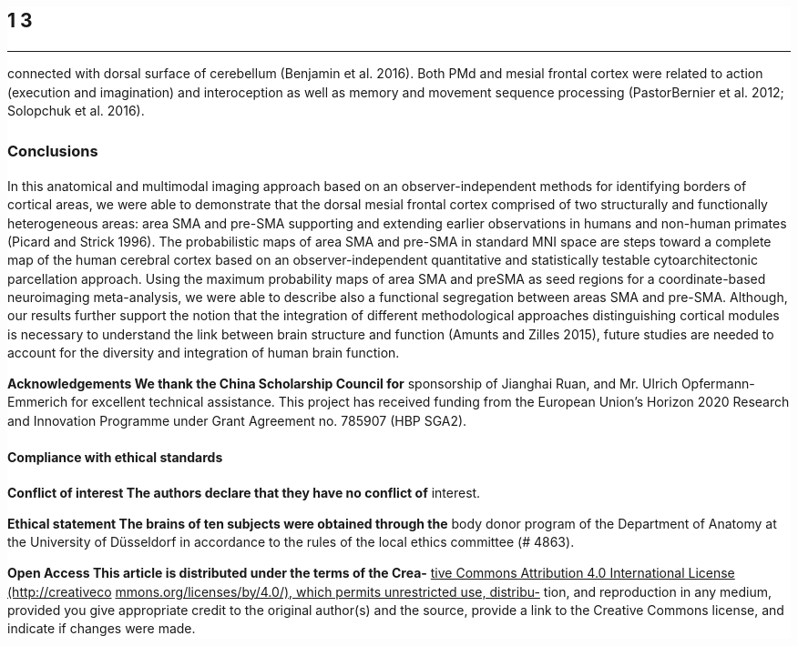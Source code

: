 ## 1 3


-----

connected with dorsal surface of cerebellum (Benjamin et al.
2016). Both PMd and mesial frontal cortex were related to
action (execution and imagination) and interoception as well
as memory and movement sequence processing (PastorBernier et al. 2012; Solopchuk et al. 2016).

### Conclusions

In this anatomical and multimodal imaging approach based
on an observer-independent methods for identifying borders
of cortical areas, we were able to demonstrate that the dorsal mesial frontal cortex comprised of two structurally and
functionally heterogeneous areas: area SMA and pre-SMA
supporting and extending earlier observations in humans and
non-human primates (Picard and Strick 1996). The probabilistic maps of area SMA and pre-SMA in standard MNI
space are steps toward a complete map of the human cerebral
cortex based on an observer-independent quantitative and
statistically testable cytoarchitectonic parcellation approach.
Using the maximum probability maps of area SMA and preSMA as seed regions for a coordinate-based neuroimaging
meta-analysis, we were able to describe also a functional
segregation between areas SMA and pre-SMA. Although,
our results further support the notion that the integration of
different methodological approaches distinguishing cortical
modules is necessary to understand the link between brain
structure and function (Amunts and Zilles 2015), future
studies are needed to account for the diversity and integration of human brain function.

**Acknowledgements We thank the China Scholarship Council for**
sponsorship of Jianghai Ruan, and Mr. Ulrich Opfermann-Emmerich
for excellent technical assistance. This project has received funding
from the European Union’s Horizon 2020 Research and Innovation
Programme under Grant Agreement no. 785907 (HBP SGA2).

#### Compliance with ethical standards

**Conflict of interest The authors declare that they have no conflict of**
interest.

**Ethical statement The brains of ten subjects were obtained through the**
body donor program of the Department of Anatomy at the University
of Düsseldorf in accordance to the rules of the local ethics committee
(# 4863).

**Open Access This article is distributed under the terms of the Crea-**
[tive Commons Attribution 4.0 International License (http://creat​iveco​](http://creativecommons.org/licenses/by/4.0/)
[mmons​.org/licen​ses/by/4.0/), which permits unrestricted use, distribu-](http://creativecommons.org/licenses/by/4.0/)
tion, and reproduction in any medium, provided you give appropriate
credit to the original author(s) and the source, provide a link to the
Creative Commons license, and indicate if changes were made.
